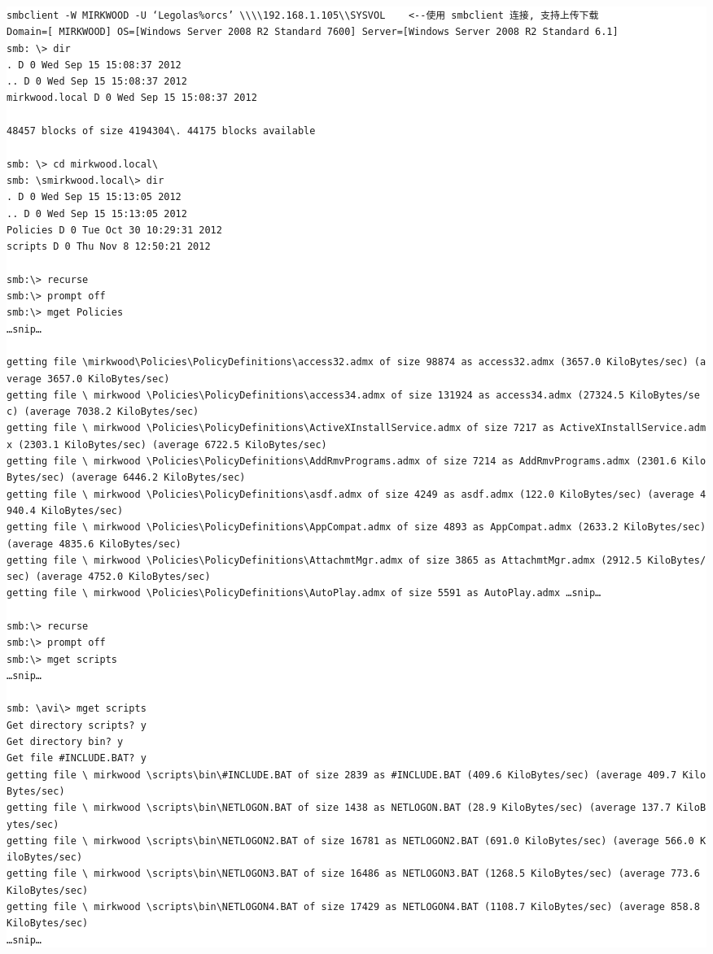 ```
smbclient -W MIRKWOOD -U ‘Legolas%orcs’ \\\\192.168.1.105\\SYSVOL    <--使用 smbclient 连接, 支持上传下载
Domain=[ MIRKWOOD] OS=[Windows Server 2008 R2 Standard 7600] Server=[Windows Server 2008 R2 Standard 6.1] 
smb: \> dir 
. D 0 Wed Sep 15 15:08:37 2012
.. D 0 Wed Sep 15 15:08:37 2012 
mirkwood.local D 0 Wed Sep 15 15:08:37 2012

48457 blocks of size 4194304\. 44175 blocks available

smb: \> cd mirkwood.local\ 
smb: \smirkwood.local\> dir 
. D 0 Wed Sep 15 15:13:05 2012 
.. D 0 Wed Sep 15 15:13:05 2012 
Policies D 0 Tue Oct 30 10:29:31 2012 
scripts D 0 Thu Nov 8 12:50:21 2012

smb:\> recurse
smb:\> prompt off 
smb:\> mget Policies 
…snip…

getting file \mirkwood\Policies\PolicyDefinitions\access32.admx of size 98874 as access32.admx (3657.0 KiloBytes/sec) (average 3657.0 KiloBytes/sec) 
getting file \ mirkwood \Policies\PolicyDefinitions\access34.admx of size 131924 as access34.admx (27324.5 KiloBytes/sec) (average 7038.2 KiloBytes/sec) 
getting file \ mirkwood \Policies\PolicyDefinitions\ActiveXInstallService.admx of size 7217 as ActiveXInstallService.admx (2303.1 KiloBytes/sec) (average 6722.5 KiloBytes/sec) 
getting file \ mirkwood \Policies\PolicyDefinitions\AddRmvPrograms.admx of size 7214 as AddRmvPrograms.admx (2301.6 KiloBytes/sec) (average 6446.2 KiloBytes/sec) 
getting file \ mirkwood \Policies\PolicyDefinitions\asdf.admx of size 4249 as asdf.admx (122.0 KiloBytes/sec) (average 4940.4 KiloBytes/sec) 
getting file \ mirkwood \Policies\PolicyDefinitions\AppCompat.admx of size 4893 as AppCompat.admx (2633.2 KiloBytes/sec) (average 4835.6 KiloBytes/sec) 
getting file \ mirkwood \Policies\PolicyDefinitions\AttachmtMgr.admx of size 3865 as AttachmtMgr.admx (2912.5 KiloBytes/sec) (average 4752.0 KiloBytes/sec) 
getting file \ mirkwood \Policies\PolicyDefinitions\AutoPlay.admx of size 5591 as AutoPlay.admx …snip…

smb:\> recurse 
smb:\> prompt off 
smb:\> mget scripts 
…snip…

smb: \avi\> mget scripts 
Get directory scripts? y 
Get directory bin? y 
Get file #INCLUDE.BAT? y 
getting file \ mirkwood \scripts\bin\#INCLUDE.BAT of size 2839 as #INCLUDE.BAT (409.6 KiloBytes/sec) (average 409.7 KiloBytes/sec) 
getting file \ mirkwood \scripts\bin\NETLOGON.BAT of size 1438 as NETLOGON.BAT (28.9 KiloBytes/sec) (average 137.7 KiloBytes/sec) 
getting file \ mirkwood \scripts\bin\NETLOGON2.BAT of size 16781 as NETLOGON2.BAT (691.0 KiloBytes/sec) (average 566.0 KiloBytes/sec) 
getting file \ mirkwood \scripts\bin\NETLOGON3.BAT of size 16486 as NETLOGON3.BAT (1268.5 KiloBytes/sec) (average 773.6 KiloBytes/sec) 
getting file \ mirkwood \scripts\bin\NETLOGON4.BAT of size 17429 as NETLOGON4.BAT (1108.7 KiloBytes/sec) (average 858.8 KiloBytes/sec) 
…snip… 
```
